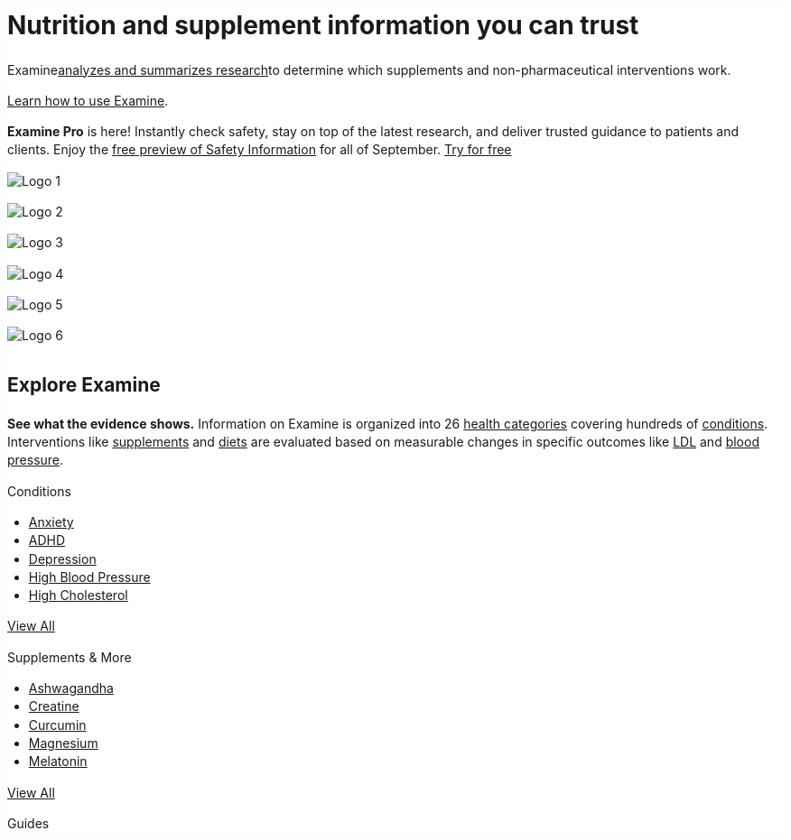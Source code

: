 # Nutrition and supplement information you can trust

Examine[analyzes and summarizes research](https://examine.com/about/)to determine which supplements and non-pharmaceutical interventions work.

[Learn how to use Examine](https://examine.com/how-to-use/).

**Examine Pro** is here! Instantly check safety, stay on top of the latest research, and deliver trusted guidance to patients and clients. Enjoy the [free preview of Safety Information](https://examine.com/pro/safety-checker/) for all of September. [Try for free](https://examine.com/pro/)

![Logo 1](https://examine.com/_next/image/?url=%2F_next%2Fstatic%2Fmedia%2Fcolumbia-university.7a282664.png&w=3840&q=75)

![Logo 2](https://examine.com/_next/image/?url=%2F_next%2Fstatic%2Fmedia%2Fny-times.204e883e.png&w=3840&q=75)

![Logo 3](https://examine.com/_next/image/?url=%2F_next%2Fstatic%2Fmedia%2Fnorthwestern-university.956bb14d.png&w=3840&q=75)

![Logo 4](https://examine.com/_next/image/?url=%2F_next%2Fstatic%2Fmedia%2Fbbc.4364bd73.png&w=3840&q=75)

![Logo 5](https://examine.com/_next/image/?url=%2F_next%2Fstatic%2Fmedia%2Fmedpage.93aa3187.png&w=3840&q=75)

![Logo 6](https://examine.com/_next/image/?url=%2F_next%2Fstatic%2Fmedia%2Fthe-academy.8d1bc4e8.png&w=3840&q=75)

## Explore Examine

**See what the evidence shows.** Information on Examine is organized into 26 [health categories](https://examine.com/categories/) covering hundreds of [conditions](https://examine.com/conditions/). Interventions like [supplements](https://examine.com/supplements/) and [diets](https://examine.com/diets/) are evaluated based on measurable changes in specific outcomes like [LDL](https://examine.com/outcomes/ldl-c/) and [blood pressure](https://examine.com/outcomes/blood-pressure/).

Conditions

- [Anxiety](https://examine.com/conditions/anxiety/)
- [ADHD](https://examine.com/conditions/attention-deficit-hyperactivity-disorder/)
- [Depression](https://examine.com/conditions/depression/)
- [High Blood Pressure](https://examine.com/conditions/high-blood-pressure/)
- [High Cholesterol](https://examine.com/conditions/high-cholesterol/)

[View All](https://examine.com/conditions/)

Supplements & More

- [Ashwagandha](https://examine.com/supplements/ashwagandha/)
- [Creatine](https://examine.com/supplements/creatine/)
- [Curcumin](https://examine.com/supplements/curcumin/)
- [Magnesium](https://examine.com/supplements/magnesium/)
- [Melatonin](https://examine.com/supplements/melatonin/)

[View All](https://examine.com/interventions/)

Guides
